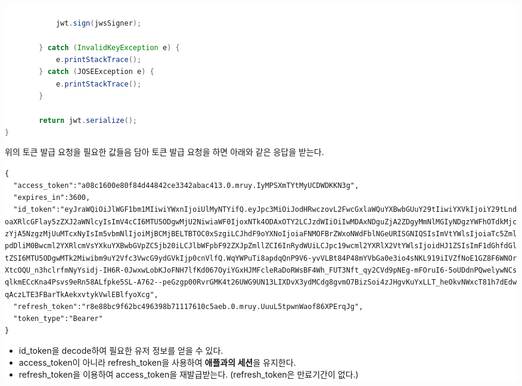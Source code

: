 ```java

            jwt.sign(jwsSigner);

        } catch (InvalidKeyException e) {
            e.printStackTrace();
        } catch (JOSEException e) {
            e.printStackTrace();
        }

        return jwt.serialize();
}
```

위의 토큰 발급 요청을 필요한 값들음 담아 토큰 발급 요청을 하면 아래와 같은 응답을 받는다.
```
{
  "access_token":"a08c1600e80f84d44842ce3342abac413.0.mruy.IyMPSXmTYtMyUCDWDKKN3g",
  "expires_in":3600,
  "id_token":"eyJraWQiOiJlWGF1bm1MIiwiYWxnIjoiUlMyNTYifQ.eyJpc3MiOiJodHRwczovL2FwcGxlaWQuYXBwbGUuY29tIiwiYXVkIjoiY29tLndoaXRlcGFlay5zZXJ2aWNlcyIsImV4cCI6MTU5ODgwMjU2NiwiaWF0IjoxNTk4ODAxOTY2LCJzdWIiOiIwMDAxNDguZjA2ZDgyMmNlMGIyNDgzYWFhOTdkMjczYjA5NzgzMjUuMTcxNyIsIm5vbmNlIjoiMjBCMjBELTBTOC0xSzgiLCJhdF9oYXNoIjoiaFNMOFBrZWxoNWdFblNGeURISGNIQSIsImVtYWlsIjoiaTc5ZmlpdDliM0Bwcml2YXRlcmVsYXkuYXBwbGVpZC5jb20iLCJlbWFpbF92ZXJpZmllZCI6InRydWUiLCJpc19wcml2YXRlX2VtYWlsIjoidHJ1ZSIsImF1dGhfdGltZSI6MTU5ODgwMTk2Miwibm9uY2Vfc3VwcG9ydGVkIjp0cnVlfQ.WqYWPuTi8apdqQnP9V6-yvVLBt84P48mYVbGa0e3io4sNKL919iIVZfNoE1GZ8F6WNOrXtcOQU_n3hclrfmNyYsidj-IH6R-0JwxwLobKJoFNH7lfKd067OyiYGxHJMFcleRaDoRWsBF4Wh_FUT3Nft_qy2CVd9pNEg-mFOruI6-5oUDdnPQwelywNCsqlkmECcKna4Psvs9eRn58ALfpke5SL-A762--peGzgp00RvrGMK4t26UWG9UN13LIXDvX3ydMCdg8gvmO7BizSoi4zJHgvKuYxLLT_heOkvNWxcT81h7dEdwqAczLTE3FBarTkAekxvtykVwlEBlfyoXcg",
  "refresh_token":"r8e88bc9f62bc496398b71117610c5aeb.0.mruy.UuuL5tpwnWaof86XPErqJg",
  "token_type":"Bearer"
}
```
- id_token을 decode하여 필요한 유저 정보를 얻을 수 있다.
- access_token이 아니라 refresh_token을 사용하여 **애플과의 세션**을 유지한다.  
- refresh_token을 이용하여 access_token을 재발급받는다. (refresh_token은 만료기간이 없다.)  